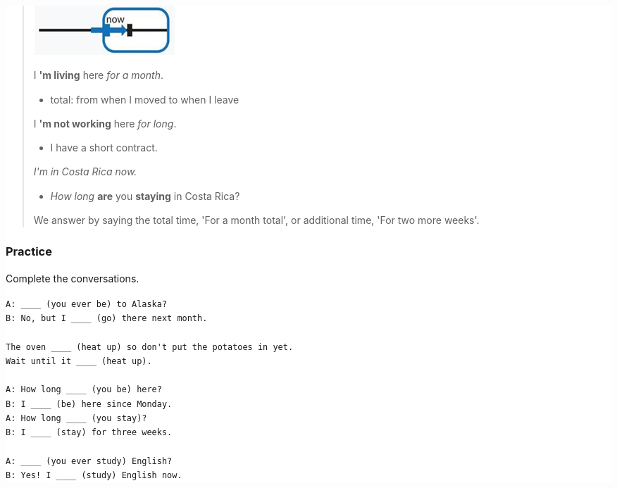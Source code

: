 > ![](./static-resource/08.%20Results%20of%20actions/already%20and%20yet%2016.png)
>
> I **'m living** here *for a month*.
> - total: from when I moved to when I leave
>
> I **'m not working** here *for long*.
> - I have a short contract.
>
> *I'm in Costa Rica now.* 
> - *How long* **are** you **staying** in Costa Rica?
>
> We answer by saying the total time, 'For a month total', or additional time, 'For two more weeks'.

### Practice
Complete the conversations.

    A: ____ (you ever be) to Alaska?
    B: No, but I ____ (go) there next month.

    The oven ____ (heat up) so don't put the potatoes in yet.
    Wait until it ____ (heat up).

    A: How long ____ (you be) here?
    B: I ____ (be) here since Monday.
    A: How long ____ (you stay)?
    B: I ____ (stay) for three weeks.

    A: ____ (you ever study) English?
    B: Yes! I ____ (study) English now.